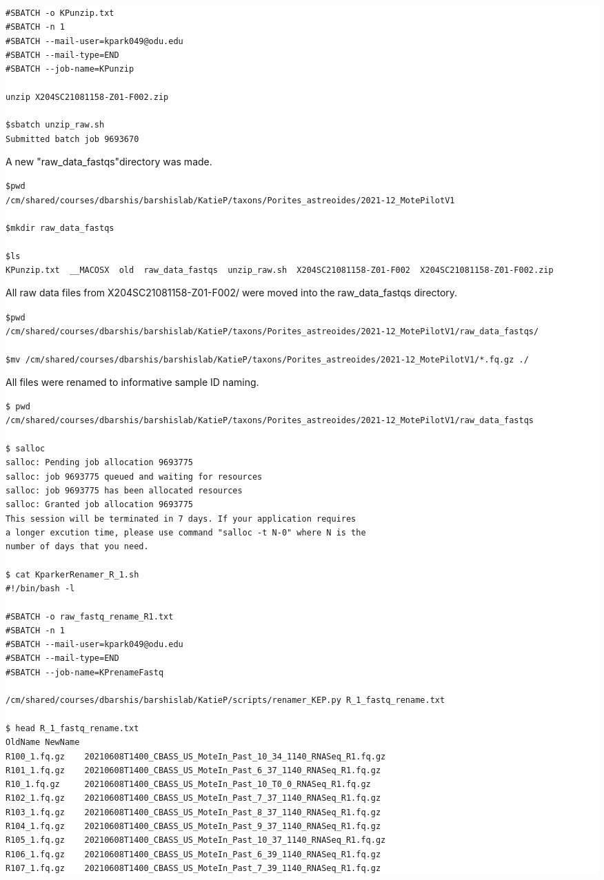 	#SBATCH -o KPunzip.txt
	#SBATCH -n 1
	#SBATCH --mail-user=kpark049@odu.edu
	#SBATCH --mail-type=END
	#SBATCH --job-name=KPunzip

	unzip X204SC21081158-Z01-F002.zip

	$sbatch unzip_raw.sh
	Submitted batch job 9693670

A new "raw\_data\_fastqs"directory was made. 

	$pwd
	/cm/shared/courses/dbarshis/barshislab/KatieP/taxons/Porites_astreoides/2021-12_MotePilotV1
	
	$mkdir raw_data_fastqs
	
	$ls 
	KPunzip.txt  __MACOSX  old  raw_data_fastqs  unzip_raw.sh  X204SC21081158-Z01-F002  X204SC21081158-Z01-F002.zip

All raw data files from X204SC21081158-Z01-F002/ were moved into the raw\_data\_fastqs directory. 

	$pwd
	/cm/shared/courses/dbarshis/barshislab/KatieP/taxons/Porites_astreoides/2021-12_MotePilotV1/raw_data_fastqs/

	$mv /cm/shared/courses/dbarshis/barshislab/KatieP/taxons/Porites_astreoides/2021-12_MotePilotV1/*.fq.gz ./

All files were renamed to informative sample ID naming. 

	$ pwd
	/cm/shared/courses/dbarshis/barshislab/KatieP/taxons/Porites_astreoides/2021-12_MotePilotV1/raw_data_fastqs

	$ salloc
	salloc: Pending job allocation 9693775
	salloc: job 9693775 queued and waiting for resources
	salloc: job 9693775 has been allocated resources
	salloc: Granted job allocation 9693775
	This session will be terminated in 7 days. If your application requires
	a longer excution time, please use command "salloc -t N-0" where N is the
	number of days that you need.

	$ cat KparkerRenamer_R_1.sh
	#!/bin/bash -l

	#SBATCH -o raw_fastq_rename_R1.txt
	#SBATCH -n 1
	#SBATCH --mail-user=kpark049@odu.edu
	#SBATCH --mail-type=END
	#SBATCH --job-name=KPrenameFastq

	/cm/shared/courses/dbarshis/barshislab/KatieP/scripts/renamer_KEP.py R_1_fastq_rename.txt

	$ head R_1_fastq_rename.txt
	OldName NewName
	R100_1.fq.gz    20210608T1400_CBASS_US_MoteIn_Past_10_34_1140_RNASeq_R1.fq.gz
	R101_1.fq.gz    20210608T1400_CBASS_US_MoteIn_Past_6_37_1140_RNASeq_R1.fq.gz
	R10_1.fq.gz     20210608T1400_CBASS_US_MoteIn_Past_10_T0_0_RNASeq_R1.fq.gz
	R102_1.fq.gz    20210608T1400_CBASS_US_MoteIn_Past_7_37_1140_RNASeq_R1.fq.gz
	R103_1.fq.gz    20210608T1400_CBASS_US_MoteIn_Past_8_37_1140_RNASeq_R1.fq.gz
	R104_1.fq.gz    20210608T1400_CBASS_US_MoteIn_Past_9_37_1140_RNASeq_R1.fq.gz
	R105_1.fq.gz    20210608T1400_CBASS_US_MoteIn_Past_10_37_1140_RNASeq_R1.fq.gz
	R106_1.fq.gz    20210608T1400_CBASS_US_MoteIn_Past_6_39_1140_RNASeq_R1.fq.gz
	R107_1.fq.gz    20210608T1400_CBASS_US_MoteIn_Past_7_39_1140_RNASeq_R1.fq.gz
